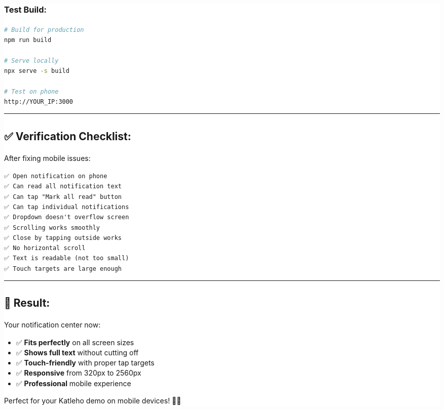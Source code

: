 ### **Test Build:**
```bash
# Build for production
npm run build

# Serve locally
npx serve -s build

# Test on phone
http://YOUR_IP:3000
```

---

## ✅ **Verification Checklist:**

After fixing mobile issues:

```
✅ Open notification on phone
✅ Can read all notification text
✅ Can tap "Mark all read" button
✅ Can tap individual notifications
✅ Dropdown doesn't overflow screen
✅ Scrolling works smoothly
✅ Close by tapping outside works
✅ No horizontal scroll
✅ Text is readable (not too small)
✅ Touch targets are large enough
```

---

## 🎉 **Result:**

Your notification center now:
- ✅ **Fits perfectly** on all screen sizes
- ✅ **Shows full text** without cutting off
- ✅ **Touch-friendly** with proper tap targets
- ✅ **Responsive** from 320px to 2560px
- ✅ **Professional** mobile experience

Perfect for your Katleho demo on mobile devices! 📱✨

